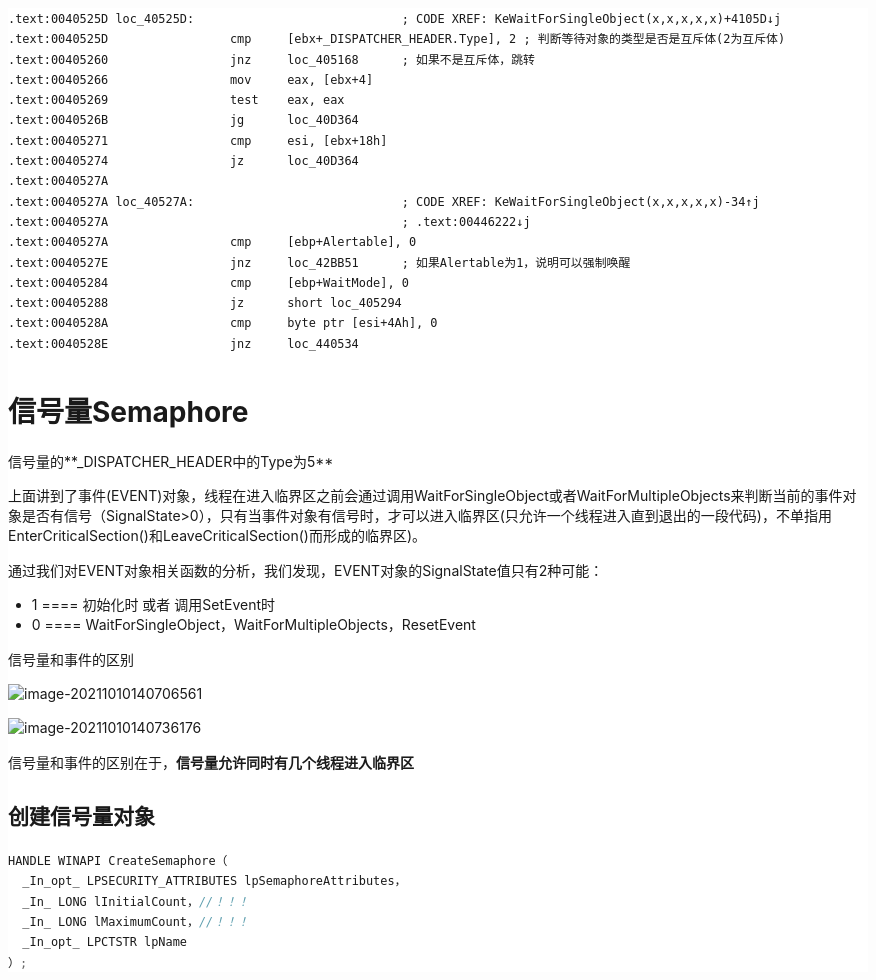 ```assembly
.text:0040525D loc_40525D:                             ; CODE XREF: KeWaitForSingleObject(x,x,x,x,x)+4105D↓j
.text:0040525D                 cmp     [ebx+_DISPATCHER_HEADER.Type], 2 ; 判断等待对象的类型是否是互斥体(2为互斥体)
.text:00405260                 jnz     loc_405168      ; 如果不是互斥体，跳转
.text:00405266                 mov     eax, [ebx+4]
.text:00405269                 test    eax, eax
.text:0040526B                 jg      loc_40D364
.text:00405271                 cmp     esi, [ebx+18h]
.text:00405274                 jz      loc_40D364
.text:0040527A
.text:0040527A loc_40527A:                             ; CODE XREF: KeWaitForSingleObject(x,x,x,x,x)-34↑j
.text:0040527A                                         ; .text:00446222↓j
.text:0040527A                 cmp     [ebp+Alertable], 0
.text:0040527E                 jnz     loc_42BB51      ; 如果Alertable为1，说明可以强制唤醒
.text:00405284                 cmp     [ebp+WaitMode], 0
.text:00405288                 jz      short loc_405294
.text:0040528A                 cmp     byte ptr [esi+4Ah], 0
.text:0040528E                 jnz     loc_440534
```

# 信号量Semaphore

信号量的**_DISPATCHER_HEADER中的Type为5**

上面讲到了事件(EVENT)对象，线程在进入临界区之前会通过调用WaitForSingleObject或者WaitForMultipleObjects来判断当前的事件对象是否有信号（SignalState>0），只有当事件对象有信号时，才可以进入临界区(只允许一个线程进入直到退出的一段代码)，不单指用EnterCriticalSection()和LeaveCriticalSection()而形成的临界区)。

通过我们对EVENT对象相关函数的分析，我们发现，EVENT对象的SignalState值只有2种可能：

-  1  ====  初始化时	或者	调用SetEvent时
-  0  ====  WaitForSingleObject，WaitForMultipleObjects，ResetEvent

信号量和事件的区别

![image-20211010140706561](https://raw.githubusercontent.com/che77a38/blogImage/main/image-20211010140706561.png)

![image-20211010140736176](https://raw.githubusercontent.com/che77a38/blogImage/main/image-20211010140736176.png)

信号量和事件的区别在于，**信号量允许同时有几个线程进入临界区**

## 创建信号量对象

```c
HANDLE WINAPI CreateSemaphore（
  _In_opt_ LPSECURITY_ATTRIBUTES lpSemaphoreAttributes，
  _In_ LONG lInitialCount，//！！！
  _In_ LONG lMaximumCount，//！！！
  _In_opt_ LPCTSTR lpName
）;
```

